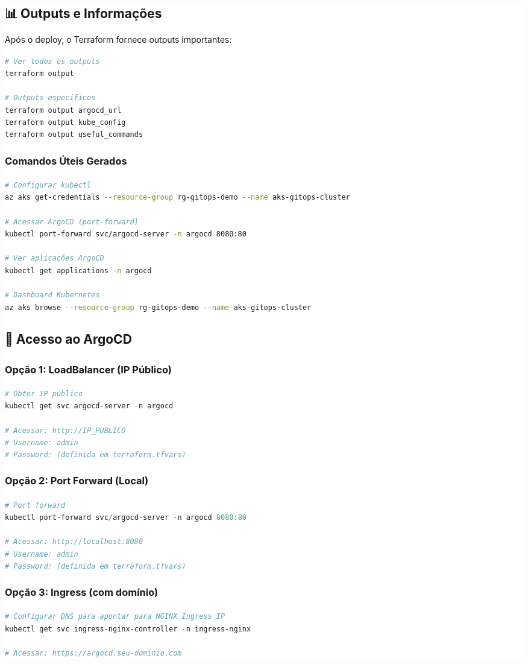 ## 📊 Outputs e Informações

Após o deploy, o Terraform fornece outputs importantes:

```powershell
# Ver todos os outputs
terraform output

# Outputs específicos
terraform output argocd_url
terraform output kube_config
terraform output useful_commands
```

### Comandos Úteis Gerados
```bash
# Configurar kubectl
az aks get-credentials --resource-group rg-gitops-demo --name aks-gitops-cluster

# Acessar ArgoCD (port-forward)
kubectl port-forward svc/argocd-server -n argocd 8080:80

# Ver aplicações ArgoCD
kubectl get applications -n argocd

# Dashboard Kubernetes
az aks browse --resource-group rg-gitops-demo --name aks-gitops-cluster
```

## 🔐 Acesso ao ArgoCD

### Opção 1: LoadBalancer (IP Público)
```powershell
# Obter IP público
kubectl get svc argocd-server -n argocd

# Acessar: http://IP_PUBLICO
# Username: admin
# Password: (definida em terraform.tfvars)
```

### Opção 2: Port Forward (Local)
```powershell
# Port forward
kubectl port-forward svc/argocd-server -n argocd 8080:80

# Acessar: http://localhost:8080
# Username: admin
# Password: (definida em terraform.tfvars)
```

### Opção 3: Ingress (com domínio)
```powershell
# Configurar DNS para apontar para NGINX Ingress IP
kubectl get svc ingress-nginx-controller -n ingress-nginx

# Acessar: https://argocd.seu-dominio.com
```
